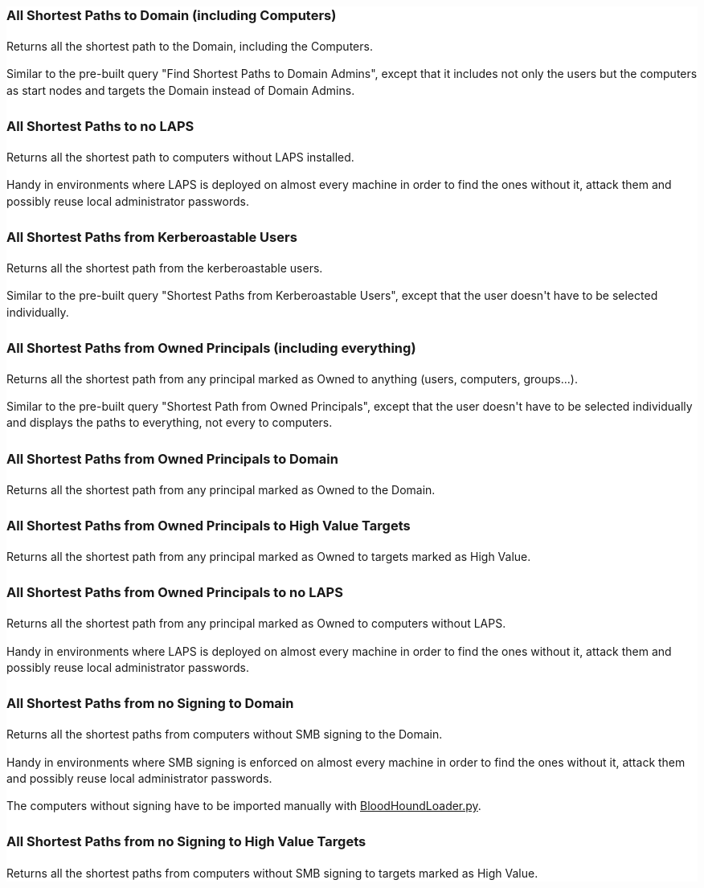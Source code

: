 ### All Shortest Paths to Domain (including Computers)
Returns all the shortest path to the Domain, including the Computers.

Similar to the pre-built query "Find Shortest Paths to Domain Admins", except that it includes not only the users but the computers as start nodes and targets the Domain instead of Domain Admins.

### All Shortest Paths to no LAPS
Returns all the shortest path to computers without LAPS installed.

Handy in environments where LAPS is deployed on almost every machine in order to find the ones without it, attack them and possibly reuse local administrator passwords.

### All Shortest Paths from Kerberoastable Users
Returns all the shortest path from the kerberoastable users.

Similar to the pre-built query "Shortest Paths from Kerberoastable Users", except that the user doesn't have to be selected individually.

### All Shortest Paths from Owned Principals (including everything)
Returns all the shortest path from any principal marked as Owned to anything (users, computers, groups...).

Similar to the pre-built query "Shortest Path from Owned Principals", except that the user doesn't have to be selected individually and displays the paths to everything, not every to computers.

### All Shortest Paths from Owned Principals to Domain
Returns all the shortest path from any principal marked as Owned to the Domain.

### All Shortest Paths from Owned Principals to High Value Targets
Returns all the shortest path from any principal marked as Owned to targets marked as High Value.

### All Shortest Paths from Owned Principals to no LAPS
Returns all the shortest path from any principal marked as Owned to computers without LAPS.

Handy in environments where LAPS is deployed on almost every machine in order to find the ones without it, attack them and possibly reuse local administrator passwords.

### All Shortest Paths from no Signing to Domain
Returns all the shortest paths from computers without SMB signing to the Domain.

Handy in environments where SMB signing is enforced on almost every machine in order to find the ones without it, attack them and possibly reuse local administrator passwords.

The computers without signing have to be imported manually with [BloodHoundLoader.py](BloodHoundLoader.py).

### All Shortest Paths from no Signing to High Value Targets
Returns all the shortest paths from computers without SMB signing to targets marked as High Value.
